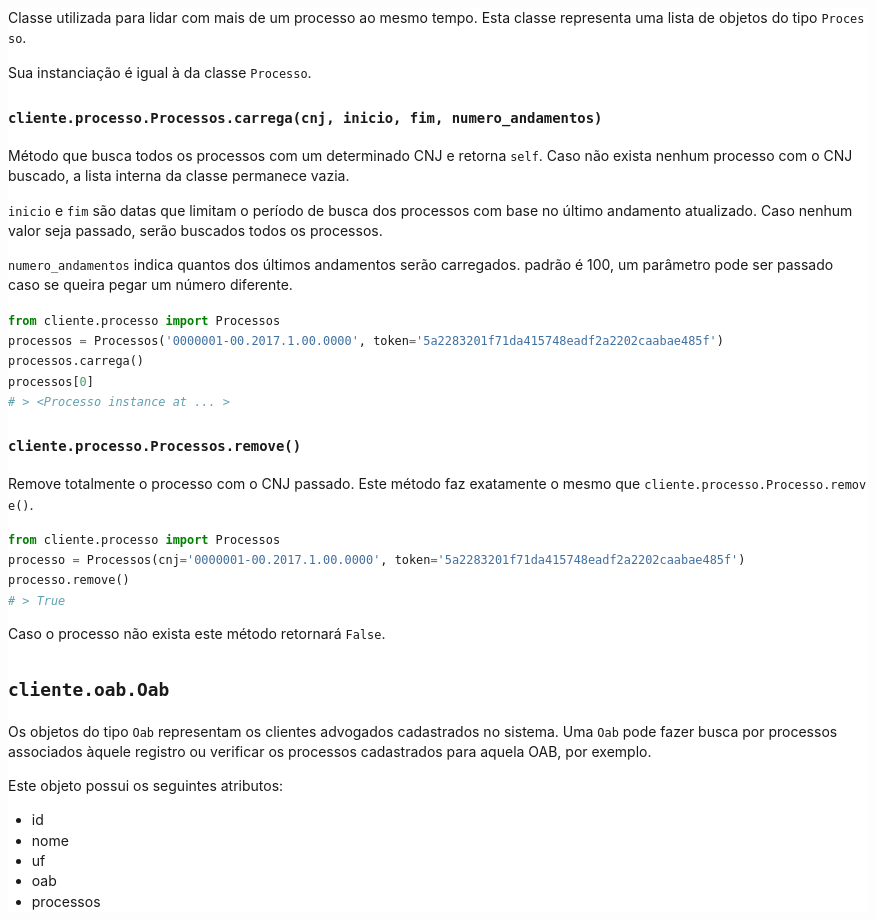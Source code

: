 Classe utilizada para lidar com mais de um processo ao mesmo tempo. Esta classe
representa uma lista de objetos do tipo `Processo`.

Sua instanciação é igual à da classe `Processo`.


### `cliente.processo.Processos.carrega(cnj, inicio, fim, numero_andamentos)`

Método que busca todos os processos com um determinado CNJ e retorna
`self`. Caso não exista nenhum processo com o CNJ buscado, a lista 
interna da classe permanece vazia.

`inicio` e `fim` são datas que limitam o período de busca dos processos com
base no último andamento atualizado. Caso nenhum valor seja passado, serão
buscados todos os processos.

`numero_andamentos` indica quantos dos últimos andamentos serão carregados.
padrão é 100, um parâmetro pode ser passado caso se queira pegar um número
diferente.


```python
from cliente.processo import Processos
processos = Processos('0000001-00.2017.1.00.0000', token='5a2283201f71da415748eadf2a2202caabae485f')
processos.carrega()
processos[0]
# > <Processo instance at ... >
```


### `cliente.processo.Processos.remove()`

Remove totalmente o processo com o CNJ passado. Este método faz exatamente o
mesmo que `cliente.processo.Processo.remove()`.

```python
from cliente.processo import Processos
processo = Processos(cnj='0000001-00.2017.1.00.0000', token='5a2283201f71da415748eadf2a2202caabae485f')
processo.remove()
# > True
```

Caso o processo não exista este método retornará `False`.


## `cliente.oab.Oab`

Os objetos do tipo `Oab` representam os clientes advogados cadastrados no
sistema. Uma `Oab` pode fazer busca por processos associados àquele registro
ou verificar os processos cadastrados para aquela OAB, por exemplo.

Este objeto possui os seguintes atributos:
- id
- nome
- uf
- oab
- processos
